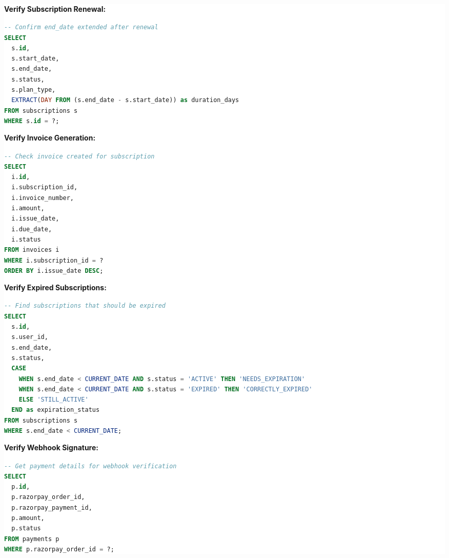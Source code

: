 **Verify Subscription Renewal:**
```sql
-- Confirm end_date extended after renewal
SELECT
  s.id,
  s.start_date,
  s.end_date,
  s.status,
  s.plan_type,
  EXTRACT(DAY FROM (s.end_date - s.start_date)) as duration_days
FROM subscriptions s
WHERE s.id = ?;
```

**Verify Invoice Generation:**
```sql
-- Check invoice created for subscription
SELECT
  i.id,
  i.subscription_id,
  i.invoice_number,
  i.amount,
  i.issue_date,
  i.due_date,
  i.status
FROM invoices i
WHERE i.subscription_id = ?
ORDER BY i.issue_date DESC;
```

**Verify Expired Subscriptions:**
```sql
-- Find subscriptions that should be expired
SELECT
  s.id,
  s.user_id,
  s.end_date,
  s.status,
  CASE
    WHEN s.end_date < CURRENT_DATE AND s.status = 'ACTIVE' THEN 'NEEDS_EXPIRATION'
    WHEN s.end_date < CURRENT_DATE AND s.status = 'EXPIRED' THEN 'CORRECTLY_EXPIRED'
    ELSE 'STILL_ACTIVE'
  END as expiration_status
FROM subscriptions s
WHERE s.end_date < CURRENT_DATE;
```

**Verify Webhook Signature:**
```sql
-- Get payment details for webhook verification
SELECT
  p.id,
  p.razorpay_order_id,
  p.razorpay_payment_id,
  p.amount,
  p.status
FROM payments p
WHERE p.razorpay_order_id = ?;
```
